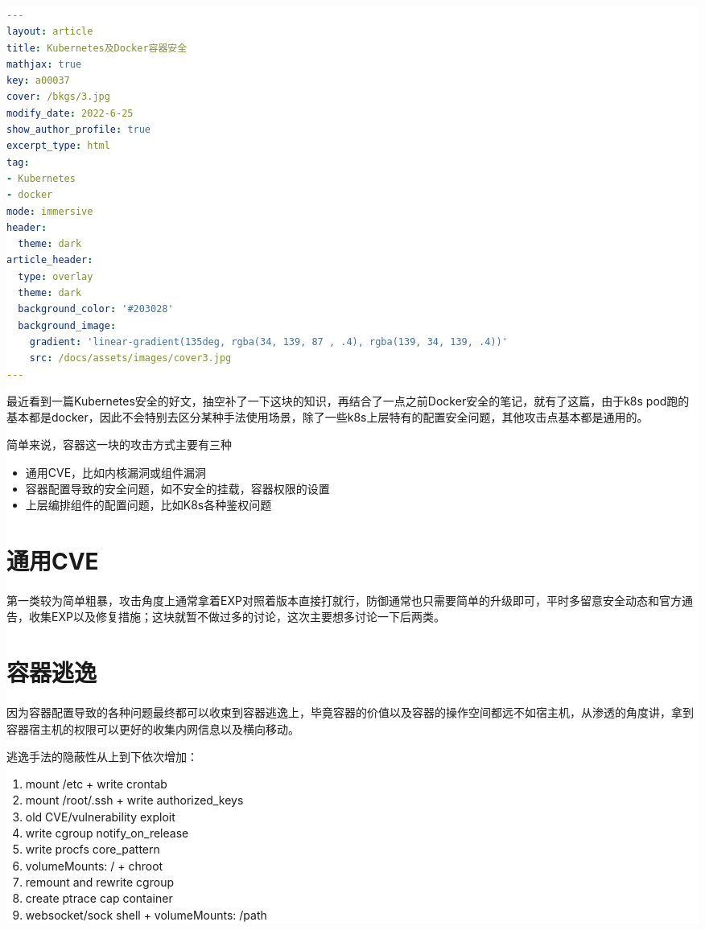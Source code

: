 ```yaml
---
layout: article
title: Kubernetes及Docker容器安全
mathjax: true
key: a00037
cover: /bkgs/3.jpg
modify_date: 2022-6-25
show_author_profile: true
excerpt_type: html
tag: 
- Kubernetes
- docker
mode: immersive
header:
  theme: dark
article_header:
  type: overlay
  theme: dark
  background_color: '#203028'
  background_image:
    gradient: 'linear-gradient(135deg, rgba(34, 139, 87 , .4), rgba(139, 34, 139, .4))'
    src: /docs/assets/images/cover3.jpg
---
```


最近看到一篇Kubernetes安全的好文，抽空补了一下这块的知识，再结合了一点之前Docker安全的笔记，就有了这篇，由于k8s pod跑的基本都是docker，因此不会特别去区分某种手法使用场景，除了一些k8s上层特有的配置安全问题，其他攻击点基本都是通用的。



简单来说，容器这一块的攻击方式主要有三种

- 通用CVE，比如内核漏洞或组件漏洞
- 容器配置导致的安全问题，如不安全的挂载，容器权限的设置
- 上层编排组件的配置问题，比如K8s各种鉴权问题

# 通用CVE

第一类较为简单粗暴，攻击角度上通常拿着EXP对照着版本直接打就行，防御通常也只需要简单的升级即可，平时多留意安全动态和官方通告，收集EXP以及修复措施；这块就暂不做过多的讨论，这次主要想多讨论一下后两类。

# 容器逃逸

因为容器配置导致的各种问题最终都可以收束到容器逃逸上，毕竟容器的价值以及容器的操作空间都远不如宿主机，从渗透的角度讲，拿到容器宿主机的权限可以更好的收集内网信息以及横向移动。

逃逸手法的隐蔽性从上到下依次增加：

1. mount /etc + write crontab
2. mount /root/.ssh + write authorized_keys
3. old CVE/vulnerability exploit
4. write cgroup notify_on_release
5. write procfs core_pattern
6. volumeMounts: / + chroot
7. remount and rewrite cgroup
8. create ptrace cap container
9. websocket/sock shell + volumeMounts: /path
